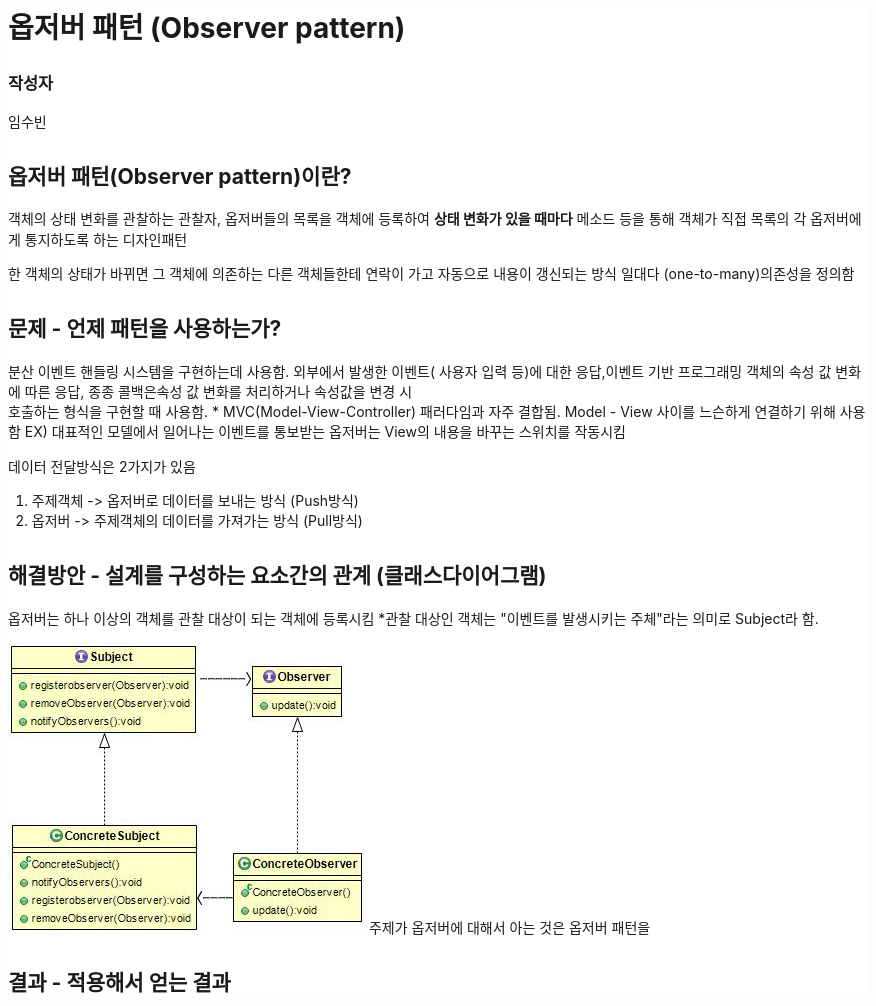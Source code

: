 
# 옵저버 패턴 (Observer pattern)
### 작성자
임수빈	 
## 옵저버 패턴(Observer pattern)이란? 
객체의 상태 변화를 관찰하는 관찰자,
옵저버들의 목록을 객체에 등록하여 __상태 변화가 있을 때마다__ 메소드 등을 통해 객체가 직접 목록의 각 옵저버에게 통지하도록 하는 디자인패턴

한 객체의 상태가 바뀌면 그 객체에 의존하는 다른 객체들한테 연락이 가고 자동으로 내용이 갱신되는 방식
일대다 (one-to-many)의존성을 정의함

## 문제 - 언제 패턴을 사용하는가?
	
분산 이벤트 핸들링 시스템을 구현하는데 사용함.
외부에서 발생한 이벤트( 사용자 입력 등)에 대한 응답,이벤트 기반 프로그래밍
객체의 속성 값 변화에 따른 응답, 종종 콜백은속성 값 변화를 처리하거나 속성값을 변경 시  
호출하는 형식을 구현할 때 사용함.
    * MVC(Model-View-Controller) 패러다임과 자주 결합됨. 
   Model - View 사이를 느슨하게 연결하기 위해 사용함
   EX) 대표적인 모델에서 일어나는 이벤트를 통보받는 옵저버는 View의 내용을 바꾸는 스위치를 작동시킴
   
 데이터 전달방식은 2가지가 있음
 1.  주제객체 -> 옵저버로 데이터를 보내는 방식 (Push방식)
 2.  옵저버 -> 주제객체의 데이터를 가져가는 방식 (Pull방식)
## 해결방안 - 설계를 구성하는 요소간의 관계 (클래스다이어그램)
옵저버는 하나 이상의 객체를 관찰 대상이 되는 객체에 등록시킴
*관찰 대상인 객체는 "이벤트를 발생시키는 주체"라는 의미로 Subject라 함.

![Observer Diagram](./img/observerpattern.jpg)
주제가 옵저버에 대해서 아는 것은 옵저버 패턴을

## 결과 - 적용해서 얻는 결과
